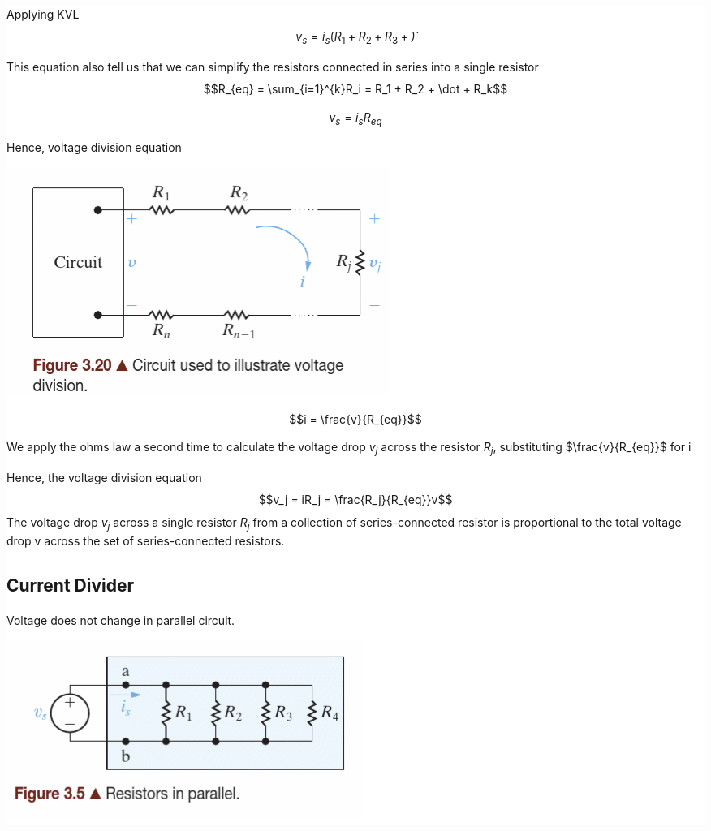 Applying KVL
$$v_s = i_s(R_1 + R_2 + R_3 + \dot)$$

This equation also tell us that we can simplify the resistors connected in series into a single resistor
$$R_{eq} = \sum_{i=1}^{k}R_i = R_1 + R_2 + \dot + R_k$$

$$v_s = i_s R_{eq}$$

Hence, voltage division equation

![img](.images/Voltage_Division_and_Current_Division/2023-04-03_19-28-19_screenshot.png)

$$i = \frac{v}{R_{eq}}$$

We apply the ohms law a second time to calculate the voltage drop $v_j$ across the resistor $R_j$, substituting $\frac{v}{R_{eq}}$ for i 

Hence, the <span class="underline">voltage division equation</span>
$$v_j = iR_j = \frac{R_j}{R_{eq}}v$$
The voltage drop $v_j$ across a single resistor $R_j$ from a collection of series-connected resistor is proportional to the total voltage drop v across the set of series-connected resistors.


<a id="org0c2da39"></a>

## Current Divider

Voltage does not change in parallel circuit.

![img](.images/3.2_Resistors_in_Parallel/2023-04-03_18-11-08_screenshot.png)
